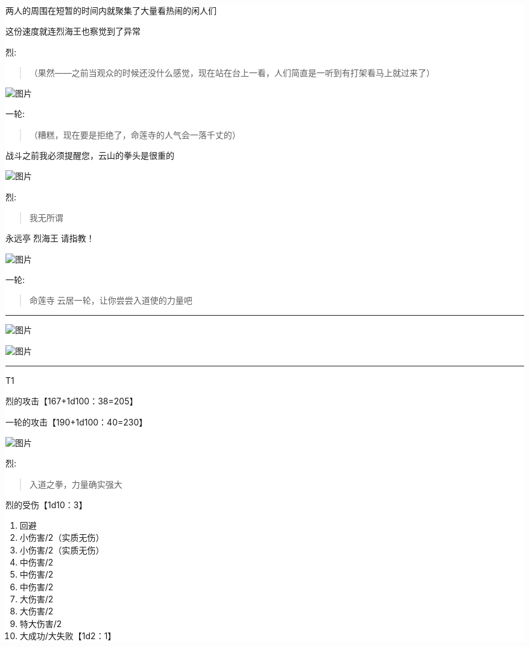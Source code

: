 

两人的周围在短暂的时间内就聚集了大量看热闹的闲人们

这份速度就连烈海王也察觉到了异常

烈:
> （果然——之前当观众的时候还没什么感觉，现在站在台上一看，人们简直是一听到有打架看马上就过来了）



![图片](http://tiebapic.baidu.com/forum/w%3D580/sign=ff9f1e5eada1cd1105b672288913c8b0/a599ba096b63f6246c23c36d9044ebf81b4ca3ec.jpg)

一轮:
> （糟糕，现在要是拒绝了，命莲寺的人气会一落千丈的）

战斗之前我必须提醒您，云山的拳头是很重的

![图片](http://tiebapic.baidu.com/forum/w%3D580/sign=cf204c16c61373f0f53f6f97940e4b8b/fab25d82b2b7d0a21297d0f0dcef76094a369a83.jpg)

烈:
> 我无所谓

永远亭 烈海王 请指教！

![图片](http://tiebapic.baidu.com/forum/w%3D580/sign=c1aff65f363fb80e0cd161df06d02ffb/e0c347a98226cffcde5145dcae014a90f703eae8.jpg)

一轮:
> 命莲寺 云居一轮，让你尝尝入道使的力量吧

----





![图片](http://tiebapic.baidu.com/forum/w%3D580/sign=f8eb4888307f9e2f70351d002f31e962/6daf29f5e0fe9925e551933e23a85edf8cb17181.jpg)

![图片](http://tiebapic.baidu.com/forum/w%3D580/sign=ddb6e821892f07085f052a08d925b865/7a73e4fe9925bc310600fbf649df8db1ca137081.jpg)

----



T1

烈的攻击【167+1d100：38=205】

一轮的攻击【190+1d100：40=230】



![图片](http://tiebapic.baidu.com/forum/w%3D580/sign=60f69e926bd98d1076d40c39113fb807/2eb70e55b319ebc4f96e7ef79526cffc1f1716cb.jpg)

烈:
> 入道之拳，力量确实强大



烈的受伤【1d10：3】

1. 回避
2. 小伤害/2（实质无伤）
3. 小伤害/2（实质无伤）
4. 中伤害/2
5. 中伤害/2
6. 中伤害/2
7. 大伤害/2
8. 大伤害/2
9. 特大伤害/2
10. 大成功/大失败【1d2：1】
